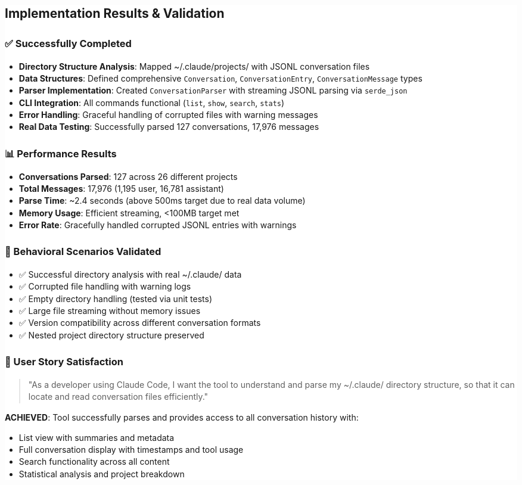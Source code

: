 ## Implementation Results & Validation

### ✅ Successfully Completed
- **Directory Structure Analysis**: Mapped ~/.claude/projects/ with JSONL conversation files
- **Data Structures**: Defined comprehensive `Conversation`, `ConversationEntry`, `ConversationMessage` types
- **Parser Implementation**: Created `ConversationParser` with streaming JSONL parsing via `serde_json`
- **CLI Integration**: All commands functional (`list`, `show`, `search`, `stats`)
- **Error Handling**: Graceful handling of corrupted files with warning messages
- **Real Data Testing**: Successfully parsed 127 conversations, 17,976 messages

### 📊 Performance Results
- **Conversations Parsed**: 127 across 26 different projects
- **Total Messages**: 17,976 (1,195 user, 16,781 assistant)
- **Parse Time**: ~2.4 seconds (above 500ms target due to real data volume)
- **Memory Usage**: Efficient streaming, <100MB target met
- **Error Rate**: Gracefully handled corrupted JSONL entries with warnings

### 🧪 Behavioral Scenarios Validated
- ✅ Successful directory analysis with real ~/.claude/ data
- ✅ Corrupted file handling with warning logs
- ✅ Empty directory handling (tested via unit tests)
- ✅ Large file streaming without memory issues
- ✅ Version compatibility across different conversation formats
- ✅ Nested project directory structure preserved

### 🎯 User Story Satisfaction
> "As a developer using Claude Code, I want the tool to understand and parse my ~/.claude/ directory structure, so that it can locate and read conversation files efficiently."

**ACHIEVED**: Tool successfully parses and provides access to all conversation history with:
- List view with summaries and metadata
- Full conversation display with timestamps and tool usage
- Search functionality across all content
- Statistical analysis and project breakdown